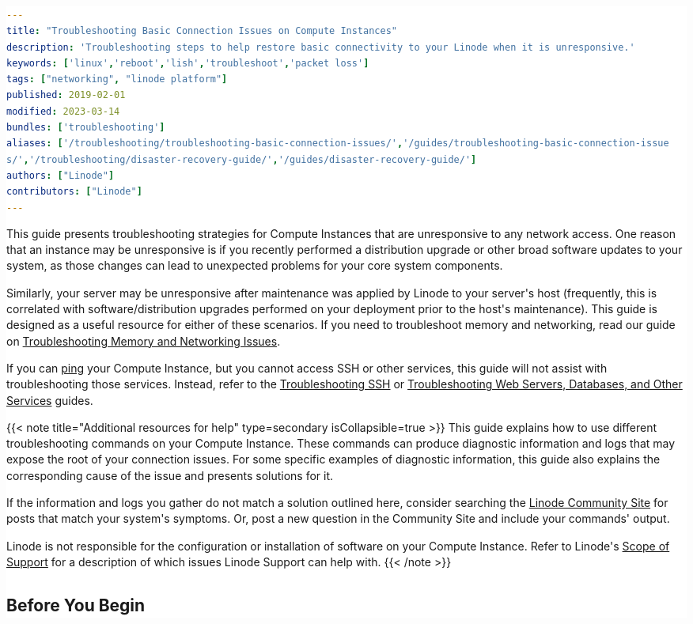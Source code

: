 ```yaml
---
title: "Troubleshooting Basic Connection Issues on Compute Instances"
description: 'Troubleshooting steps to help restore basic connectivity to your Linode when it is unresponsive.'
keywords: ['linux','reboot','lish','troubleshoot','packet loss']
tags: ["networking", "linode platform"]
published: 2019-02-01
modified: 2023-03-14
bundles: ['troubleshooting']
aliases: ['/troubleshooting/troubleshooting-basic-connection-issues/','/guides/troubleshooting-basic-connection-issues/','/troubleshooting/disaster-recovery-guide/','/guides/disaster-recovery-guide/']
authors: ["Linode"]
contributors: ["Linode"]
---
```


This guide presents troubleshooting strategies for Compute Instances that are unresponsive to any network access. One reason that an instance may be unresponsive is if you recently performed a distribution upgrade or other broad software updates to your system, as those changes can lead to unexpected problems for your core system components.

Similarly, your server may be unresponsive after maintenance was applied by Linode to your server's host (frequently, this is correlated with software/distribution upgrades performed on your deployment prior to the host's maintenance). This guide is designed as a useful resource for either of these scenarios. If you need to troubleshoot memory and networking, read our guide on [Troubleshooting Memory and Networking Issues](/docs/products/compute/compute-instances/guides/troubleshooting-memory-issues/).

If you can [ping](/docs/guides/linux-system-administration-basics/#the-ping-command) your Compute Instance, but you cannot access SSH or other services, this guide will not assist with troubleshooting those services. Instead, refer to the [Troubleshooting SSH](/docs/products/compute/compute-instances/guides/troubleshooting-ssh-issues/) or [Troubleshooting Web Servers, Databases, and Other Services](/docs/products/compute/compute-instances/guides/troubleshooting-services/) guides.

{{< note title="Additional resources for help" type=secondary isCollapsible=true >}}
This guide explains how to use different troubleshooting commands on your Compute Instance. These commands can produce diagnostic information and logs that may expose the root of your connection issues. For some specific examples of diagnostic information, this guide also explains the corresponding cause of the issue and presents solutions for it.

If the information and logs you gather do not match a solution outlined here, consider searching the [Linode Community Site](https://www.linode.com/community/questions/) for posts that match your system's symptoms. Or, post a new question in the Community Site and include your commands' output.

Linode is not responsible for the configuration or installation of software on your Compute Instance. Refer to Linode's [Scope of Support](/docs/products/platform/get-started/guides/support/#scope-of-support) for a description of which issues Linode Support can help with.
{{< /note >}}

## Before You Begin
